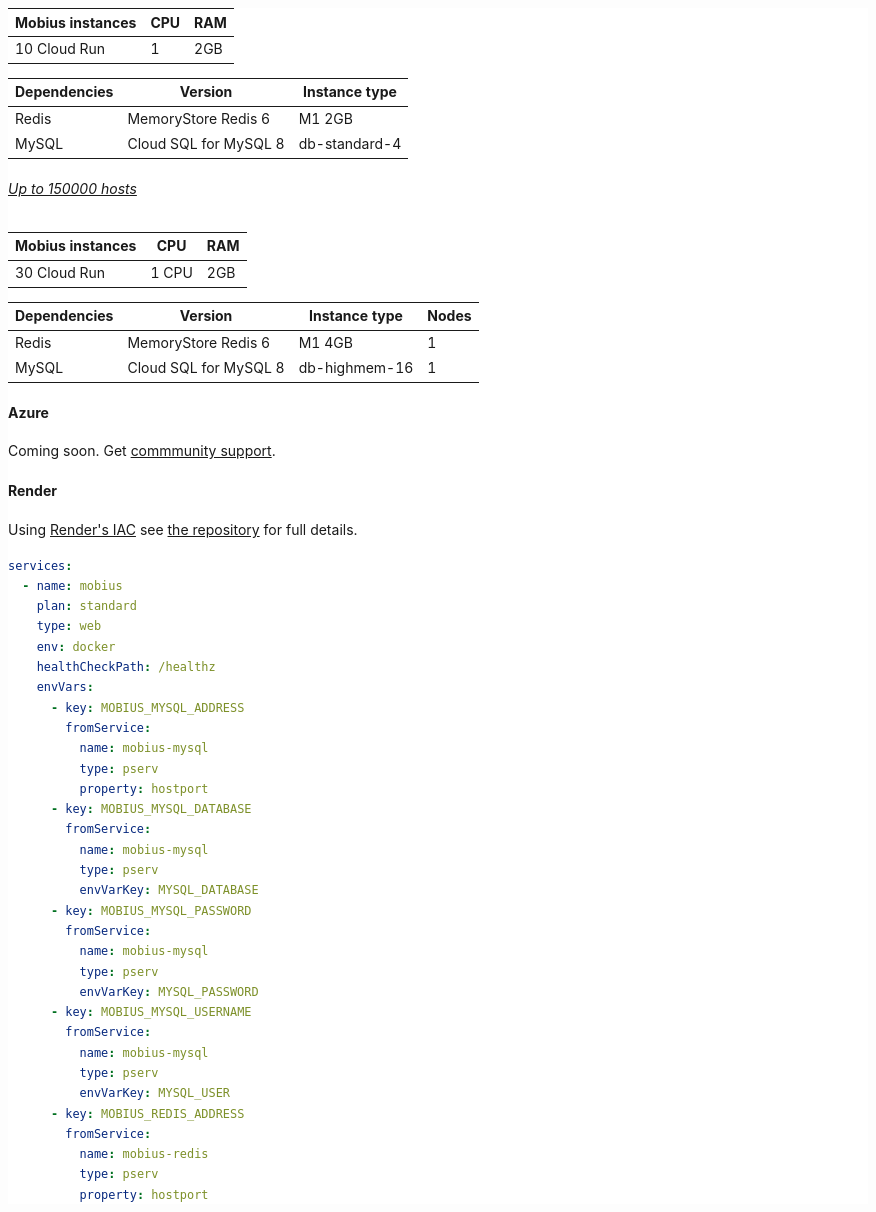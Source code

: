 | Mobius instances | CPU | RAM |
| --------------- | --- | --- |
| 10 Cloud Run    | 1   | 2GB |

| Dependencies | Version               | Instance type |
| ------------ | --------------------- | ------------- |
| Redis        | MemoryStore Redis 6   | M1 2GB        |
| MySQL        | Cloud SQL for MySQL 8 | db-standard-4 |

###### [Up to 150000 hosts](https://cloud.google.com/products/calculator/#id=baff774c-d294-491f-a9da-dd97bbfa8ef2)

| Mobius instances | CPU   | RAM |
| --------------- | ----- | --- |
| 30 Cloud Run    | 1 CPU | 2GB |

| Dependencies | Version               | Instance type | Nodes |
| ------------ | --------------------- | ------------- | ----- |
| Redis        | MemoryStore Redis 6   | M1 4GB        | 1     |
| MySQL        | Cloud SQL for MySQL 8 | db-highmem-16 | 1     |

#### Azure

Coming soon. Get [commmunity support](https://chat.osquery.io/c/mobius).

#### Render

Using [Render's IAC](https://render.com/docs/infrastructure-as-code) see [the repository](https://github.com/edwardsb/mobius-on-render) for full details.

```yaml
services:
  - name: mobius
    plan: standard
    type: web
    env: docker
    healthCheckPath: /healthz
    envVars:
      - key: MOBIUS_MYSQL_ADDRESS
        fromService:
          name: mobius-mysql
          type: pserv
          property: hostport
      - key: MOBIUS_MYSQL_DATABASE
        fromService:
          name: mobius-mysql
          type: pserv
          envVarKey: MYSQL_DATABASE
      - key: MOBIUS_MYSQL_PASSWORD
        fromService:
          name: mobius-mysql
          type: pserv
          envVarKey: MYSQL_PASSWORD
      - key: MOBIUS_MYSQL_USERNAME
        fromService:
          name: mobius-mysql
          type: pserv
          envVarKey: MYSQL_USER
      - key: MOBIUS_REDIS_ADDRESS
        fromService:
          name: mobius-redis
          type: pserv
          property: hostport
```